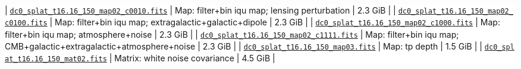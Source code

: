 | [`dc0_splat_t16.16_150_map02_c0010.fits`](https://g-9fdb0b.6b7bd8.0ec8.data.globus.org/datareleases/dc0/mission/splat/split16/150/dc0_splat_t16.16_150_map02_c0010.fits) | Map: filter+bin iqu map; lensing perturbation                        | 2.3 GiB |
| [`dc0_splat_t16.16_150_map02_c0100.fits`](https://g-9fdb0b.6b7bd8.0ec8.data.globus.org/datareleases/dc0/mission/splat/split16/150/dc0_splat_t16.16_150_map02_c0100.fits) | Map: filter+bin iqu map; extragalactic+galactic+dipole               | 2.3 GiB |
| [`dc0_splat_t16.16_150_map02_c1000.fits`](https://g-9fdb0b.6b7bd8.0ec8.data.globus.org/datareleases/dc0/mission/splat/split16/150/dc0_splat_t16.16_150_map02_c1000.fits) | Map: filter+bin iqu map; atmosphere+noise                            | 2.3 GiB |
| [`dc0_splat_t16.16_150_map02_c1111.fits`](https://g-9fdb0b.6b7bd8.0ec8.data.globus.org/datareleases/dc0/mission/splat/split16/150/dc0_splat_t16.16_150_map02_c1111.fits) | Map: filter+bin iqu map; CMB+galactic+extragalactic+atmosphere+noise | 2.3 GiB |
| [`dc0_splat_t16.16_150_map03.fits`](https://g-9fdb0b.6b7bd8.0ec8.data.globus.org/datareleases/dc0/mission/splat/split16/150/dc0_splat_t16.16_150_map03.fits)             | Map: tp depth                                                        | 1.5 GiB |
| [`dc0_splat_t16.16_150_mat02.fits`](https://g-9fdb0b.6b7bd8.0ec8.data.globus.org/datareleases/dc0/mission/splat/split16/150/dc0_splat_t16.16_150_mat02.fits)             | Matrix: white noise covariance                                       | 4.5 GiB |
